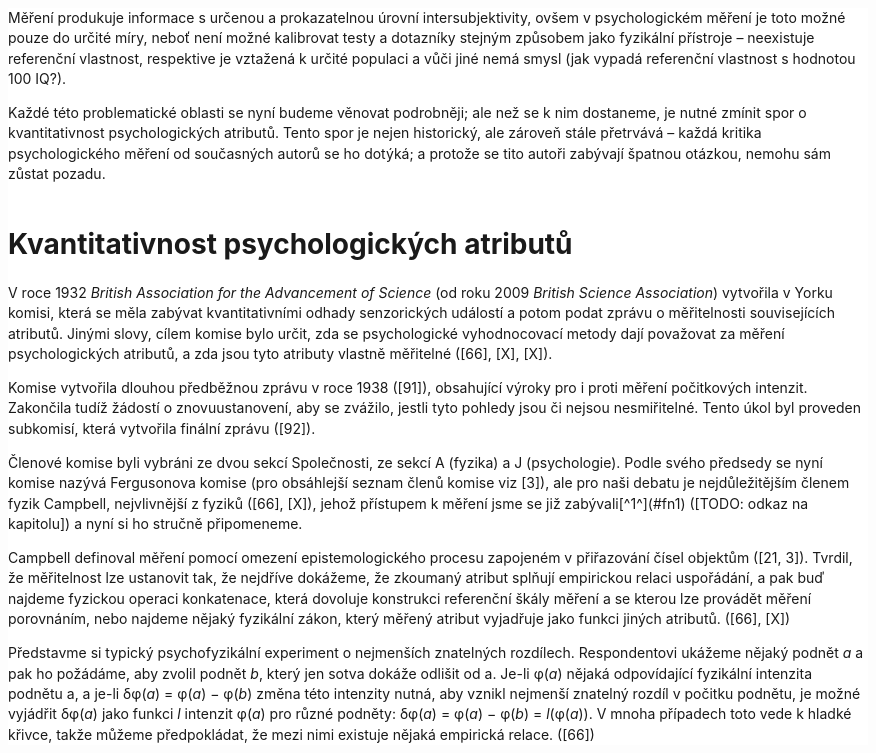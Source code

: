 Měření produkuje informace s určenou a prokazatelnou úrovní
intersubjektivity, ovšem v psychologickém měření je toto možné pouze do
určité míry, neboť není možné kalibrovat testy a dotazníky stejným
způsobem jako fyzikální přístroje – neexistuje referenční vlastnost,
respektive je vztažená k určité populaci a vůči jiné nemá smysl (jak
vypadá referenční vlastnost s hodnotou 100 IQ?).

Každé této problematické oblasti se nyní budeme věnovat podrobněji; ale
než se k nim dostaneme, je nutné zmínit spor o kvantitativnost
psychologických atributů. Tento spor je nejen historický, ale zároveň
stále přetrvává – každá kritika psychologického měření od současných
autorů se ho dotýká; a protože se tito autoři zabývají špatnou otázkou,
nemohu sám zůstat pozadu.

Kvantitativnost psychologických atributů
========================================

V roce 1932 *British Association for the Advancement of Science* (od
roku 2009 *British Science Association*) vytvořila v Yorku komisi, která
se měla zabývat kvantitativními odhady senzorických událostí a potom
podat zprávu o měřitelnosti souvisejících atributů. Jinými slovy, cílem
komise bylo určit, zda se psychologické vyhodnocovací metody dají
považovat za měření psychologických atributů, a zda jsou tyto atributy
vlastně měřitelné (\[66\], \[X\], \[X\]).

Komise vytvořila dlouhou předběžnou zprávu v roce 1938 (\[91\]),
obsahující výroky pro i proti měření počitkových intenzit. Zakončila
tudíž žádostí o znovuustanovení, aby se zvážilo, jestli tyto pohledy
jsou či nejsou nesmiřitelné. Tento úkol byl proveden subkomisí, která
vytvořila finální zprávu (\[92\]).

Členové komise byli vybráni ze dvou sekcí Společnosti, ze sekcí A
(fyzika) a J (psychologie). Podle svého předsedy se nyní komise nazývá
Fergusonova komise (pro obsáhlejší seznam členů komise viz \[3\]), ale
pro naši debatu je nejdůležitějším členem fyzik Campbell, nejvlivnější z
fyziků (\[66\], \[X\]), jehož přístupem k měření jsme se již
zabývali<span id="fnref1">\[^1^\](\#fn1)</span> (\[TODO: odkaz na
kapitolu\]) a nyní si ho stručně připomeneme.

Campbell definoval měření pomocí omezení epistemologického procesu
zapojeném v přiřazování čísel objektům (\[21, 3\]). Tvrdil, že
měřitelnost lze ustanovit tak, že nejdříve dokážeme, že zkoumaný atribut
splňují empirickou relaci uspořádání, a pak buď najdeme fyzickou operaci
konkatenace, která dovoluje konstrukci referenční škály měření a se
kterou lze provádět měření porovnáním, nebo najdeme nějaký fyzikální
zákon, který měřený atribut vyjadřuje jako funkci jiných atributů.
(\[66\], \[X\])

Představme si typický psychofyzikální experiment o nejmenších znatelných
rozdílech. Respondentovi ukážeme nějaký podnět *a* a pak ho požádáme,
aby zvolil podnět *b*, který jen sotva dokáže odlišit od a. Je-li φ(*a*)
nějaká odpovídající fyzikální intenzita podnětu a, a je-li δφ(*a*) =
φ(*a*) − φ(*b*) změna této intenzity nutná, aby vznikl nejmenší znatelný
rozdíl v počitku podnětu, je možné vyjádřit δφ(*a*) jako funkci *l*
intenzit φ(*a*) pro různé podněty: δφ(*a*) = φ(*a*) − φ(*b*) =
*l*(φ(*a*)). V mnoha případech toto vede k hladké křivce, takže můžeme
předpokládat, že mezi nimi existuje nějaká empirická relace. (\[66\])
